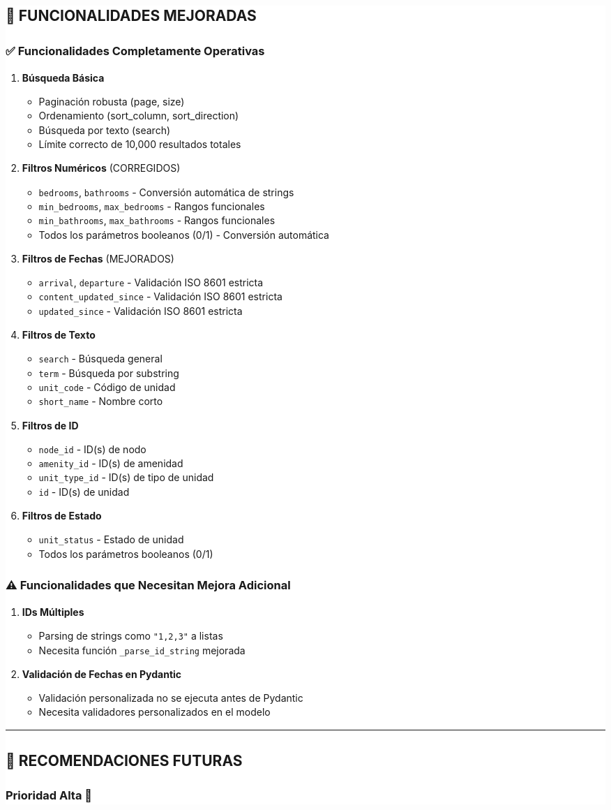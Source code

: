 
## 🚀 FUNCIONALIDADES MEJORADAS

### ✅ Funcionalidades Completamente Operativas

1. **Búsqueda Básica**
   - Paginación robusta (page, size)
   - Ordenamiento (sort_column, sort_direction)
   - Búsqueda por texto (search)
   - Límite correcto de 10,000 resultados totales

2. **Filtros Numéricos** (CORREGIDOS)
   - `bedrooms`, `bathrooms` - Conversión automática de strings
   - `min_bedrooms`, `max_bedrooms` - Rangos funcionales
   - `min_bathrooms`, `max_bathrooms` - Rangos funcionales
   - Todos los parámetros booleanos (0/1) - Conversión automática

3. **Filtros de Fechas** (MEJORADOS)
   - `arrival`, `departure` - Validación ISO 8601 estricta
   - `content_updated_since` - Validación ISO 8601 estricta
   - `updated_since` - Validación ISO 8601 estricta

4. **Filtros de Texto**
   - `search` - Búsqueda general
   - `term` - Búsqueda por substring
   - `unit_code` - Código de unidad
   - `short_name` - Nombre corto

5. **Filtros de ID**
   - `node_id` - ID(s) de nodo
   - `amenity_id` - ID(s) de amenidad
   - `unit_type_id` - ID(s) de tipo de unidad
   - `id` - ID(s) de unidad

6. **Filtros de Estado**
   - `unit_status` - Estado de unidad
   - Todos los parámetros booleanos (0/1)

### ⚠️ Funcionalidades que Necesitan Mejora Adicional

1. **IDs Múltiples**
   - Parsing de strings como `"1,2,3"` a listas
   - Necesita función `_parse_id_string` mejorada

2. **Validación de Fechas en Pydantic**
   - Validación personalizada no se ejecuta antes de Pydantic
   - Necesita validadores personalizados en el modelo

---

## 📝 RECOMENDACIONES FUTURAS

### Prioridad Alta 🔴
